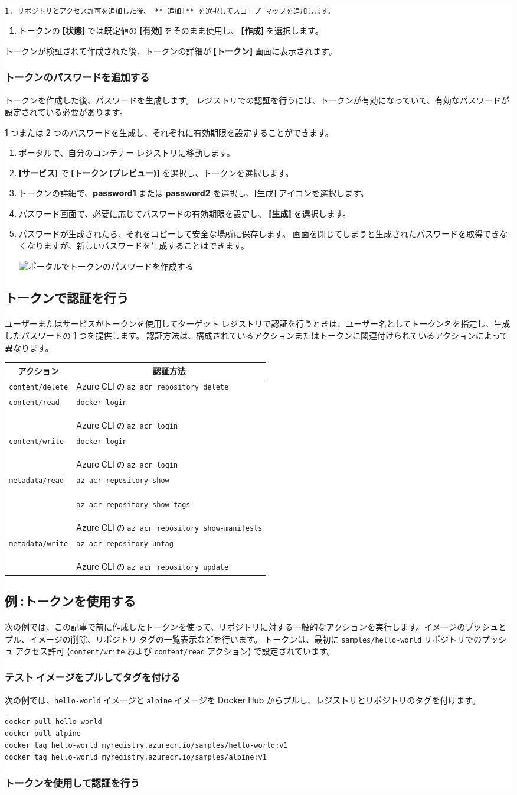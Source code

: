     1. リポジトリとアクセス許可を追加した後、 **[追加]** を選択してスコープ マップを追加します。
1. トークンの **[状態]** では既定値の **[有効]** をそのまま使用し、 **[作成]** を選択します。

トークンが検証されて作成された後、トークンの詳細が **[トークン]** 画面に表示されます。

### <a name="add-token-password"></a>トークンのパスワードを追加する

トークンを作成した後、パスワードを生成します。 レジストリでの認証を行うには、トークンが有効になっていて、有効なパスワードが設定されている必要があります。

1 つまたは 2 つのパスワードを生成し、それぞれに有効期限を設定することができます。 

1. ポータルで、自分のコンテナー レジストリに移動します。
1. **[サービス]** で **[トークン (プレビュー)]** を選択し、トークンを選択します。
1. トークンの詳細で、**password1** または **password2** を選択し、[生成] アイコンを選択します。
1. パスワード画面で、必要に応じてパスワードの有効期限を設定し、 **[生成]** を選択します。
1. パスワードが生成されたら、それをコピーして安全な場所に保存します。 画面を閉じてしまうと生成されたパスワードを取得できなくなりますが、新しいパスワードを生成することはできます。

    ![ポータルでトークンのパスワードを作成する](media/container-registry-repository-scoped-permissions/portal-token-password.png)

## <a name="authenticate-with-token"></a>トークンで認証を行う

ユーザーまたはサービスがトークンを使用してターゲット レジストリで認証を行うときは、ユーザー名としてトークン名を指定し、生成したパスワードの 1 つを提供します。 認証方法は、構成されているアクションまたはトークンに関連付けられているアクションによって異なります。

|アクション  |認証方法  |
  |---------|---------|
  |`content/delete`    | Azure CLI の `az acr repository delete` |
  |`content/read`     |  `docker login`<br/><br/>Azure CLI の `az acr login`  |
  |`content/write`     |  `docker login`<br/><br/>Azure CLI の `az acr login`     |
  |`metadata/read`    | `az acr repository show`<br/><br/>`az acr repository show-tags`<br/><br/>Azure CLI の `az acr repository show-manifests`   |
  |`metadata/write`     |  `az acr repository untag`<br/><br/>Azure CLI の `az acr repository update` |

## <a name="examples-use-token"></a>例 :トークンを使用する

次の例では、この記事で前に作成したトークンを使って、リポジトリに対する一般的なアクションを実行します。イメージのプッシュとプル、イメージの削除、リポジトリ タグの一覧表示などを行います。 トークンは、最初に `samples/hello-world` リポジトリでのプッシュ アクセス許可 (`content/write` および `content/read` アクション) で設定されています。

### <a name="pull-and-tag-test-images"></a>テスト イメージをプルしてタグを付ける

次の例では、`hello-world` イメージと `alpine` イメージを Docker Hub からプルし、レジストリとリポジトリのタグを付けます。

```bash
docker pull hello-world
docker pull alpine
docker tag hello-world myregistry.azurecr.io/samples/hello-world:v1
docker tag hello-world myregistry.azurecr.io/samples/alpine:v1
```

### <a name="authenticate-using-token"></a>トークンを使用して認証を行う


[terms-of-use]: https://azure.microsoft.com/support/legal/preview-supplemental-terms/
[az-acr-login]: /cli/azure/acr#az-acr-login
[az-acr-repository]: /cli/azure/acr/repository/
[az-acr-repository-show-tags]: /cli/azure/acr/repository/#az-acr-repository-show-tags
[az-acr-repository-show-manifests]: /cli/azure/acr/repository/#az-acr-repository-show-manifests
[az-acr-repository-delete]: /cli/azure/acr/repository/#az-acr-repository-delete
[az-acr-scope-map]: /cli/azure/acr/scope-map/
[az-acr-scope-map-create]: /cli/azure/acr/scope-map/#az-acr-scope-map-create
[az-acr-scope-map-list]: /cli/azure/acr/scope-map/#az-acr-scope-map-show
[az-acr-scope-map-show]: /cli/azure/acr/scope-map/#az-acr-scope-map-list
[az-acr-scope-map-update]: /cli/azure/acr/scope-map/#az-acr-scope-map-update
[az-acr-scope-map-list]: /cli/azure/acr/scope-map/#az-acr-scope-map-list
[az-acr-token]: /cli/azure/acr/token/
[az-acr-token-show]: /cli/azure/acr/token/#az-acr-token-show
[az-acr-token-list]: /cli/azure/acr/token/#az-acr-token-list
[az-acr-token-delete]: /cli/azure/acr/token/#az-acr-token-delete
[az-acr-token-create]: /cli/azure/acr/token/#az-acr-token-create
[az-acr-token-update]: /cli/azure/acr/token/#az-acr-token-update
[az-acr-token-credential-generate]: /cli/azure/acr/token/credential/#az-acr-token-credential-generate